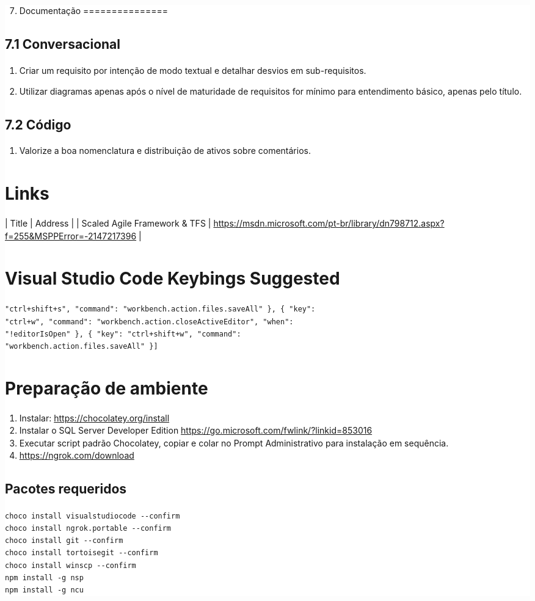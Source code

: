 
7. Documentação
===============

7.1 Conversacional
------------------

1.  Criar um requisito por intenção de modo textual e detalhar desvios em
    sub-requisitos.

2.  Utilizar diagramas apenas após o nível de maturidade de requisitos for
    mínimo para entendimento básico, apenas pelo título.

7.2 Código
----------

1.  Valorize a boa nomenclatura e distribuição de ativos sobre comentários.

	
	
# Links

| Title 					   | Address                                                                                    |
| Scaled Agile Framework & TFS | https://msdn.microsoft.com/pt-br/library/dn798712.aspx?f=255&MSPPError=-2147217396         |


# Visual Studio Code Keybings Suggested

```
"ctrl+shift+s", "command": "workbench.action.files.saveAll" }, { "key":
"ctrl+w", "command": "workbench.action.closeActiveEditor", "when":
"!editorIsOpen" }, { "key": "ctrl+shift+w", "command":
"workbench.action.files.saveAll" }]
```

# Preparação de ambiente

1.  Instalar: https://chocolatey.org/install
2.  Instalar o SQL Server Developer Edition
    https://go.microsoft.com/fwlink/?linkid=853016
3.  Executar script padrão Chocolatey, copiar e colar no Prompt Administrativo
    para instalação em sequência.
4. 	https://ngrok.com/download

## Pacotes requeridos

    choco install visualstudiocode --confirm
    choco install ngrok.portable --confirm
    choco install git --confirm
    choco install tortoisegit --confirm
    choco install winscp --confirm
	npm install -g nsp
	npm install -g ncu
        